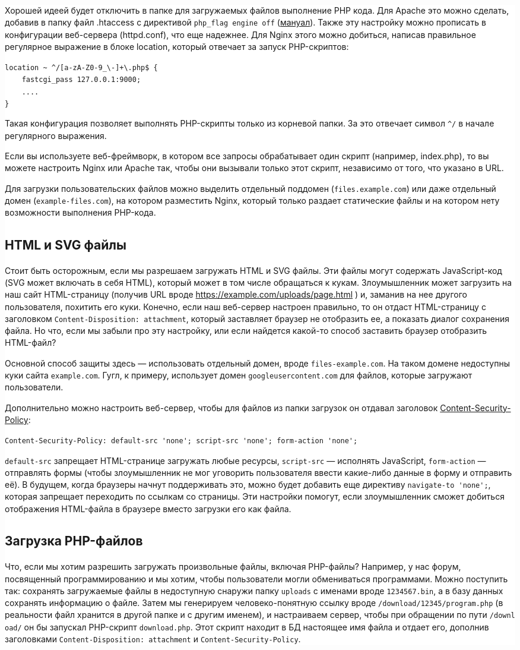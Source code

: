 Хорошей идеей будет отключить в папке для загружаемых файлов выполнение PHP кода. Для Apache это можно сделать, добавив в папку файл .htaccess с директивой `php_flag engine off` ([мануал](https://www.php.net/manual/ru/apache.configuration.php)). Также эту настройку можно прописать в конфигурации веб-сервера (httpd.conf), что еще надежнее. Для Nginx этого можно добиться, написав правильное регулярное выражение в блоке location, который отвечает за запуск PHP-скриптов: 

```
location ~ ^/[a-zA-Z0-9_\-]+\.php$ {
	fastcgi_pass 127.0.0.1:9000;
	....
}
```

Такая конфигурация позволяет выполнять PHP-скрипты только из корневой папки. За это отвечает символ `^/` в начале регулярного выражения.

Если вы используете веб-фреймворк, в котором все запросы обрабатывает один скрипт (например, index.php), то вы можете настроить Nginx или Apache так, чтобы они вызывали только этот скрипт, независимо от того, что указано в URL.

Для загрузки пользовательских файлов можно выделить отдельный поддомен (`files.example.com`) или даже отдельный домен (`example-files.com`), на котором разместить Nginx, который только раздает статические файлы и на котором нету возможности выполнения PHP-кода. 

## HTML и SVG файлы

Стоит быть осторожным, если мы разрешаем загружать HTML и SVG файлы. Эти файлы могут содержать JavaScript-код (SVG может включать в себя HTML), который может в том числе обращаться к кукам. Злоумышленник может загрузить на наш сайт HTML-страницу (получив URL вроде https://example.com/uploads/page.html ) и, заманив на нее другого пользователя, похитить его куки. Конечно, если наш веб-сервер настроен правильно, то он отдаст HTML-страницу с заголовком `Content-Disposition: attachment`, который заставляет браузер не отобразить ее, а показать диалог сохранения файла. Но что, если мы забыли про эту настройку, или если найдется какой-то способ заставить браузер отобразить HTML-файл?

Основной способ защиты здесь — использовать отдельный домен, вроде `files-example.com`. На таком домене недоступны куки сайта `example.com`. Гугл, к примеру, использует домен `googleusercontent.com` для файлов, которые загружают пользователи. 

Дополнительно можно настроить веб-сервер, чтобы для файлов из папки загрузок он отдавал заголовок [Content-Security-Policy](https://developer.mozilla.org/ru/docs/Web/HTTP/CSP): 

```
Content-Security-Policy: default-src 'none'; script-src 'none'; form-action 'none'; 
```

`default-src` запрещает HTML-странице загружать любые ресурсы, `script-src` — исполнять JavaScript, `form-action` — отправлять формы (чтобы злоумышленник не мог уговорить пользователя ввести какие-либо данные в форму и отправить её). В будущем, когда браузеры начнут поддерживать это, можно будет добавить еще директиву `navigate-to 'none';`, которая запрещает переходить по ссылкам со страницы. Эти настройки помогут, если злоумышленник сможет добиться отображения HTML-файла в браузере вместо загрузки его как файла.

## Загрузка PHP-файлов

Что, если мы хотим разрешить загружать произвольные файлы, включая PHP-файлы? Например, у нас форум, посвященный программированию и мы хотим, чтобы пользователи могли обмениваться программами. Можно поступить так: сохранять загружаемые файлы в недоступную снаружи папку `uploads` с именами вроде `1234567.bin`, а в базу данных сохранять информацию о файле. Затем мы генерируем человеко-понятную ссылку вроде `/download/12345/program.php` (в реальности файл хранится в другой папке и с другим именем), и настраиваем сервер, чтобы при обращении по пути `/download/` он бы запускал PHP-скрипт `download.php`. Этот скрипт находит в БД настоящее имя файла и отдает его, дополнив заголовками `Content-Disposition: attachment` и `Content-Security-Policy`. 
